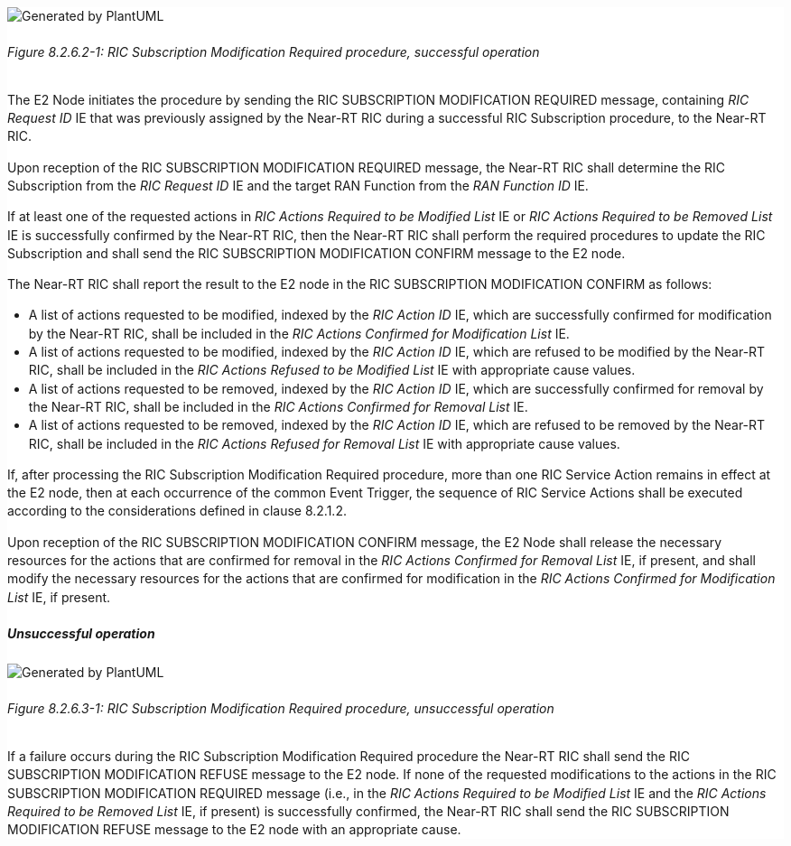 ![Generated by PlantUML]({{site.baseurl}}/assets/images/bb038a8eb9c4.png)

###### Figure 8.2.6.2-1: RIC Subscription Modification Required procedure, successful operation

The E2 Node initiates the procedure by sending the RIC SUBSCRIPTION MODIFICATION REQUIRED message, containing *RIC Request ID* IE that was previously assigned by the Near-RT RIC during a successful RIC Subscription procedure, to the Near-RT RIC.

Upon reception of the RIC SUBSCRIPTION MODIFICATION REQUIRED message, the Near-RT RIC shall determine the RIC Subscription from the *RIC Request ID* IE and the target RAN Function from the *RAN Function ID* IE.

If at least one of the requested actions in *RIC Actions Required to be Modified List* IE or *RIC Actions Required to be Removed List* IE is successfully confirmed by the Near-RT RIC, then the Near-RT RIC shall perform the required procedures to update the RIC Subscription and shall send the RIC SUBSCRIPTION MODIFICATION CONFIRM message to the E2 node.

The Near-RT RIC shall report the result to the E2 node in the RIC SUBSCRIPTION MODIFICATION CONFIRM as follows:

* A list of actions requested to be modified, indexed by the *RIC Action ID* IE, which are successfully confirmed for modification by the Near-RT RIC, shall be included in the *RIC Actions Confirmed for Modification List* IE.
* A list of actions requested to be modified, indexed by the *RIC Action ID* IE, which are refused to be modified by the Near-RT RIC, shall be included in the *RIC Actions Refused to be Modified List* IE with appropriate cause values.
* A list of actions requested to be removed, indexed by the *RIC Action ID* IE, which are successfully confirmed for removal by the Near-RT RIC, shall be included in the *RIC Actions Confirmed for Removal List* IE.
* A list of actions requested to be removed, indexed by the *RIC Action ID* IE, which are refused to be removed by the Near-RT RIC, shall be included in the *RIC Actions Refused for Removal List* IE with appropriate cause values.

If, after processing the RIC Subscription Modification Required procedure, more than one RIC Service Action remains in effect at the E2 node, then at each occurrence of the common Event Trigger, the sequence of RIC Service Actions shall be executed according to the considerations defined in clause 8.2.1.2.

Upon reception of the RIC SUBSCRIPTION MODIFICATION CONFIRM message, the E2 Node shall release the necessary resources for the actions that are confirmed for removal in the *RIC Actions Confirmed for Removal List* IE, if present, and shall modify the necessary resources for the actions that are confirmed for modification in the *RIC Actions Confirmed for Modification List* IE, if present.

##### Unsuccessful operation

![Generated by PlantUML]({{site.baseurl}}/assets/images/17510eb45f0c.png)

###### Figure 8.2.6.3-1: RIC Subscription Modification Required procedure, unsuccessful operation

If a failure occurs during the RIC Subscription Modification Required procedure the Near-RT RIC shall send the RIC SUBSCRIPTION MODIFICATION REFUSE message to the E2 node. If none of the requested modifications to the actions in the RIC SUBSCRIPTION MODIFICATION REQUIRED message (i.e., in the *RIC Actions Required to be Modified List* IE and the *RIC Actions Required to be Removed List* IE, if present) is successfully confirmed, the Near-RT RIC shall send the RIC SUBSCRIPTION MODIFICATION REFUSE message to the E2 node with an appropriate cause.
